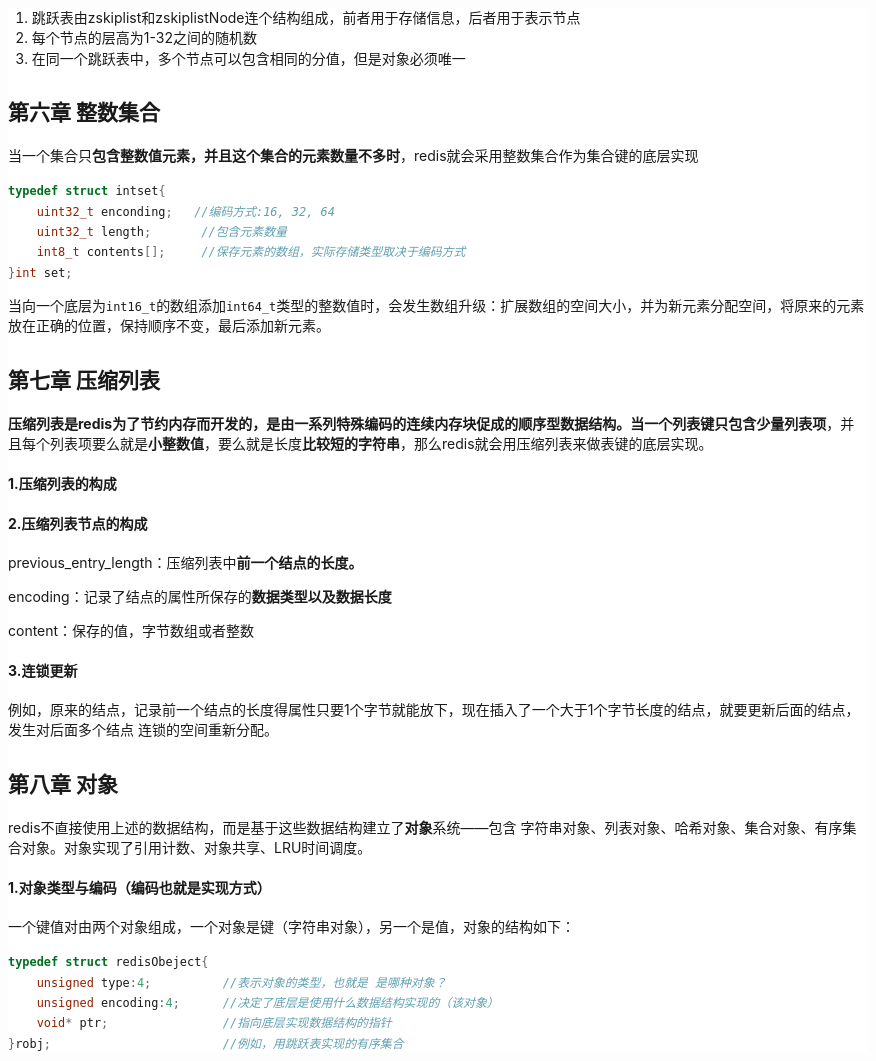 1. 跳跃表由zskiplist和zskiplistNode连个结构组成，前者用于存储信息，后者用于表示节点
2. 每个节点的层高为1-32之间的随机数
3. 在同一个跳跃表中，多个节点可以包含相同的分值，但是对象必须唯一



## 第六章 整数集合

当一个集合只**包含整数值元素，并且这个集合的元素数量不多时**，redis就会采用整数集合作为集合键的底层实现

```C
typedef struct intset{
    uint32_t enconding;   //编码方式:16, 32, 64
    uint32_t length;       //包含元素数量
    int8_t contents[];     //保存元素的数组，实际存储类型取决于编码方式
}int set;
```

当向一个底层为`int16_t`的数组添加`int64_t`类型的整数值时，会发生数组升级：扩展数组的空间大小，并为新元素分配空间，将原来的元素放在正确的位置，保持顺序不变，最后添加新元素。



## 第七章 压缩列表

**压缩列表是redis为了节约内存而开发的，是由一系列特殊编码的连续内存块促成的顺序型数据结构。**当一个列表键只**包含少量列表项**，并且每个列表项要么就是**小整数值**，要么就是长度**比较短的字符串**，那么redis就会用压缩列表来做表键的底层实现。

#### 1.压缩列表的构成

#### 2.压缩列表节点的构成

previous_entry_length：压缩列表中**前一个结点的长度。**

encoding：记录了结点的属性所保存的**数据类型以及数据长度**

content：保存的值，字节数组或者整数

#### 3.连锁更新

例如，原来的结点，记录前一个结点的长度得属性只要1个字节就能放下，现在插入了一个大于1个字节长度的结点，就要更新后面的结点，发生对后面多个结点 连锁的空间重新分配。



## 第八章 对象

redis不直接使用上述的数据结构，而是基于这些数据结构建立了**对象**系统——包含 字符串对象、列表对象、哈希对象、集合对象、有序集合对象。对象实现了引用计数、对象共享、LRU时间调度。

#### 1.对象类型与编码（编码也就是实现方式）

一个键值对由两个对象组成，一个对象是键（字符串对象），另一个是值，对象的结构如下：

```C
typedef struct redisObeject{
	unsigned type:4;          //表示对象的类型，也就是 是哪种对象？
    unsigned encoding:4;      //决定了底层是使用什么数据结构实现的（该对象）
    void* ptr;                //指向底层实现数据结构的指针
}robj;                        //例如，用跳跃表实现的有序集合
```
